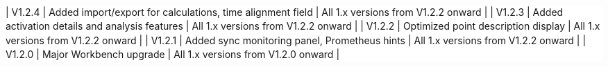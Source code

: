 | V1.2.4  | Added import/export for calculations, time alignment field                                                                         | All 1.x versions from V1.2.2 onward |
| V1.2.3  | Added activation details and analysis features                                                                                     | All 1.x versions from V1.2.2 onward |
| V1.2.2  | Optimized point description display                                                                                                | All 1.x versions from V1.2.2 onward |
| V1.2.1  | Added sync monitoring panel, Prometheus hints                                                                                      | All 1.x versions from V1.2.2 onward |
| V1.2.0  | Major Workbench upgrade                                                                                                            | All 1.x versions from V1.2.0 onward |
